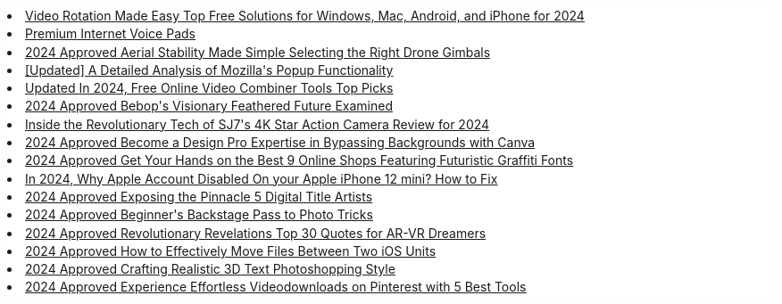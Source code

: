 <li><a href="https://video-content-creator.techidaily.com/video-rotation-made-easy-top-free-solutions-for-windows-mac-android-and-iphone-for-2024/"><u>Video Rotation Made Easy Top Free Solutions for Windows, Mac, Android, and iPhone for 2024</u></a></li>
<li><a href="https://visual-screen-recording.techidaily.com/premium-internet-voice-pads/"><u>Premium Internet Voice Pads</u></a></li>
<li><a href="https://fox-access.techidaily.com/2024-approved-aerial-stability-made-simple-selecting-the-right-drone-gimbals/"><u>2024 Approved  Aerial Stability Made Simple  Selecting the Right Drone Gimbals</u></a></li>
<li><a href="https://extra-lessons.techidaily.com/updated-a-detailed-analysis-of-mozillas-popup-functionality/"><u>[Updated] A Detailed Analysis of Mozilla's Popup Functionality</u></a></li>
<li><a href="https://ai-video-apps.techidaily.com/updated-in-2024-free-online-video-combiner-tools-top-picks/"><u>Updated In 2024, Free Online Video Combiner Tools Top Picks</u></a></li>
<li><a href="https://fox-access.techidaily.com/2024-approved-bebops-visionary-feathered-future-examined/"><u>2024 Approved  Bebop's Visionary Feathered Future Examined</u></a></li>
<li><a href="https://extra-skills.techidaily.com/inside-the-revolutionary-tech-of-sj7s-4k-star-action-camera-review-for-2024/"><u>Inside the Revolutionary Tech of SJ7's 4K Star Action Camera Review for 2024</u></a></li>
<li><a href="https://fox-access.techidaily.com/2024-approved-become-a-design-pro-expertise-in-bypassing-backgrounds-with-canva/"><u>2024 Approved  Become a Design Pro  Expertise in Bypassing Backgrounds with Canva</u></a></li>
<li><a href="https://fox-access.techidaily.com/2024-approved-get-your-hands-on-the-best-9-online-shops-featuring-futuristic-graffiti-fonts/"><u>2024 Approved  Get Your Hands on the Best 9 Online Shops Featuring Futuristic Graffiti Fonts</u></a></li>
<li><a href="https://apple-account.techidaily.com/in-2024-why-apple-account-disabled-on-your-apple-iphone-12-mini-how-to-fix-by-drfone-ios/"><u>In 2024, Why Apple Account Disabled On your Apple iPhone 12 mini? How to Fix</u></a></li>
<li><a href="https://fox-access.techidaily.com/2024-approved-exposing-the-pinnacle-5-digital-title-artists/"><u>2024 Approved  Exposing the Pinnacle 5 Digital Title Artists</u></a></li>
<li><a href="https://fox-access.techidaily.com/2024-approved-beginners-backstage-pass-to-photo-tricks/"><u>2024 Approved  Beginner's Backstage Pass to Photo Tricks</u></a></li>
<li><a href="https://extra-support.techidaily.com/2024-approved-revolutionary-revelations-top-30-quotes-for-ar-vr-dreamers/"><u>2024 Approved  Revolutionary Revelations  Top 30 Quotes for AR-VR Dreamers</u></a></li>
<li><a href="https://fox-access.techidaily.com/2024-approved-how-to-effectively-move-files-between-two-ios-units/"><u>2024 Approved  How to Effectively Move Files Between Two iOS Units</u></a></li>
<li><a href="https://fox-access.techidaily.com/2024-approved-crafting-realistic-3d-text-photoshopping-style/"><u>2024 Approved  Crafting Realistic 3D Text Photoshopping Style</u></a></li>
<li><a href="https://fox-access.techidaily.com/2024-approved-experience-effortless-videodownloads-on-pinterest-with-5-best-tools/"><u>2024 Approved  Experience Effortless Videodownloads on Pinterest with 5 Best Tools</u></a></li>
</ul></div>

